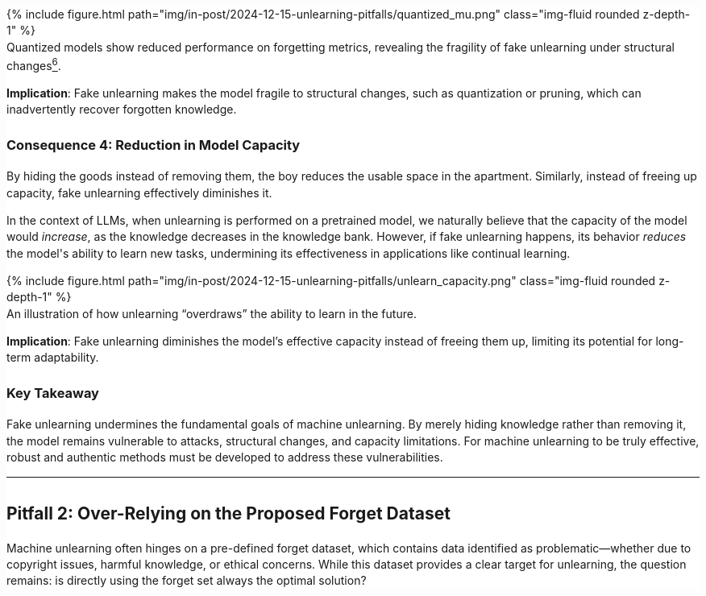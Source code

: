 <div class="row mt-3">
    <div class="col-sm mt-3 mt-md-0">
        {% include figure.html path="img/in-post/2024-12-15-unlearning-pitfalls/quantized_mu.png" class="img-fluid rounded z-depth-1" %}
    </div>
</div>
<div class="caption">
  Quantized models show reduced performance on forgetting metrics, revealing the fragility of fake unlearning under structural changes<a href="#refer-anchor-6"><sup>6</sup></a>.
</div>

**Implication**: Fake unlearning makes the model fragile to structural changes, such as quantization or pruning, which can inadvertently recover forgotten knowledge.


### Consequence 4: Reduction in Model Capacity

By hiding the goods instead of removing them, the boy reduces the usable space in the apartment. Similarly, instead of freeing up capacity, fake unlearning effectively diminishes it.

In the context of LLMs, when unlearning is performed on a pretrained model, we naturally believe that the capacity of the model would *increase*, as the knowledge decreases in the knowledge bank. However, if fake unlearning happens, its behavior *reduces* the model's ability to learn new tasks, undermining its effectiveness in applications like continual learning.

<div class="row mt-3">
    <div class="col-sm mt-3 mt-md-0">
        {% include figure.html path="img/in-post/2024-12-15-unlearning-pitfalls/unlearn_capacity.png" class="img-fluid rounded z-depth-1" %}
    </div>
</div>
<div class="caption">
  An illustration of how unlearning “overdraws” the ability to learn in the future. 
</div>

**Implication**: Fake unlearning diminishes the model’s effective capacity instead of freeing them up, limiting its potential for long-term adaptability.


### Key Takeaway

Fake unlearning undermines the fundamental goals of machine unlearning. By merely hiding knowledge rather than removing it, the model remains vulnerable to attacks, structural changes, and capacity limitations. For machine unlearning to be truly effective, robust and authentic methods must be developed to address these vulnerabilities.

---


## Pitfall 2: Over-Relying on the Proposed Forget Dataset

Machine unlearning often hinges on a pre-defined forget dataset, which contains data identified as problematic—whether due to copyright issues, harmful knowledge, or ethical concerns. While this dataset provides a clear target for unlearning, the question remains: is directly using the forget set always the optimal solution?
